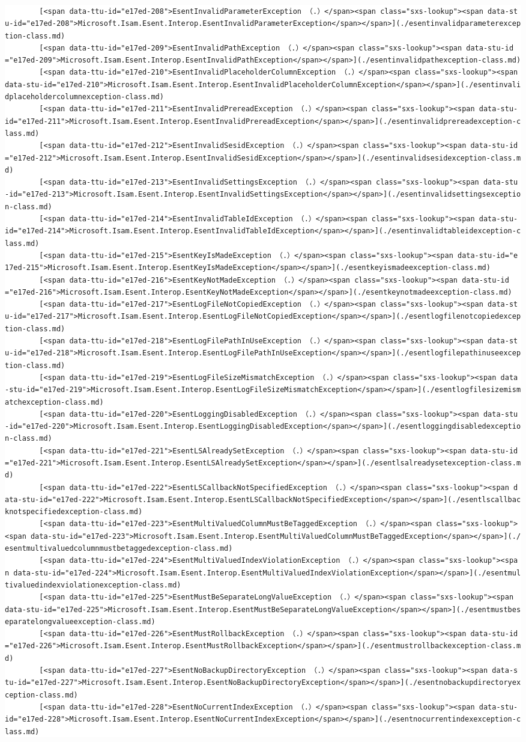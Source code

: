             [<span data-ttu-id="e17ed-208">EsentInvalidParameterException （.）</span><span class="sxs-lookup"><span data-stu-id="e17ed-208">Microsoft.Isam.Esent.Interop.EsentInvalidParameterException</span></span>](./esentinvalidparameterexception-class.md)  
            [<span data-ttu-id="e17ed-209">EsentInvalidPathException （.）</span><span class="sxs-lookup"><span data-stu-id="e17ed-209">Microsoft.Isam.Esent.Interop.EsentInvalidPathException</span></span>](./esentinvalidpathexception-class.md)  
            [<span data-ttu-id="e17ed-210">EsentInvalidPlaceholderColumnException （.）</span><span class="sxs-lookup"><span data-stu-id="e17ed-210">Microsoft.Isam.Esent.Interop.EsentInvalidPlaceholderColumnException</span></span>](./esentinvalidplaceholdercolumnexception-class.md)  
            [<span data-ttu-id="e17ed-211">EsentInvalidPrereadException （.）</span><span class="sxs-lookup"><span data-stu-id="e17ed-211">Microsoft.Isam.Esent.Interop.EsentInvalidPrereadException</span></span>](./esentinvalidprereadexception-class.md)  
            [<span data-ttu-id="e17ed-212">EsentInvalidSesidException （.）</span><span class="sxs-lookup"><span data-stu-id="e17ed-212">Microsoft.Isam.Esent.Interop.EsentInvalidSesidException</span></span>](./esentinvalidsesidexception-class.md)  
            [<span data-ttu-id="e17ed-213">EsentInvalidSettingsException （.）</span><span class="sxs-lookup"><span data-stu-id="e17ed-213">Microsoft.Isam.Esent.Interop.EsentInvalidSettingsException</span></span>](./esentinvalidsettingsexception-class.md)  
            [<span data-ttu-id="e17ed-214">EsentInvalidTableIdException （.）</span><span class="sxs-lookup"><span data-stu-id="e17ed-214">Microsoft.Isam.Esent.Interop.EsentInvalidTableIdException</span></span>](./esentinvalidtableidexception-class.md)  
            [<span data-ttu-id="e17ed-215">EsentKeyIsMadeException （.）</span><span class="sxs-lookup"><span data-stu-id="e17ed-215">Microsoft.Isam.Esent.Interop.EsentKeyIsMadeException</span></span>](./esentkeyismadeexception-class.md)  
            [<span data-ttu-id="e17ed-216">EsentKeyNotMadeException （.）</span><span class="sxs-lookup"><span data-stu-id="e17ed-216">Microsoft.Isam.Esent.Interop.EsentKeyNotMadeException</span></span>](./esentkeynotmadeexception-class.md)  
            [<span data-ttu-id="e17ed-217">EsentLogFileNotCopiedException （.）</span><span class="sxs-lookup"><span data-stu-id="e17ed-217">Microsoft.Isam.Esent.Interop.EsentLogFileNotCopiedException</span></span>](./esentlogfilenotcopiedexception-class.md)  
            [<span data-ttu-id="e17ed-218">EsentLogFilePathInUseException （.）</span><span class="sxs-lookup"><span data-stu-id="e17ed-218">Microsoft.Isam.Esent.Interop.EsentLogFilePathInUseException</span></span>](./esentlogfilepathinuseexception-class.md)  
            [<span data-ttu-id="e17ed-219">EsentLogFileSizeMismatchException （.）</span><span class="sxs-lookup"><span data-stu-id="e17ed-219">Microsoft.Isam.Esent.Interop.EsentLogFileSizeMismatchException</span></span>](./esentlogfilesizemismatchexception-class.md)  
            [<span data-ttu-id="e17ed-220">EsentLoggingDisabledException （.）</span><span class="sxs-lookup"><span data-stu-id="e17ed-220">Microsoft.Isam.Esent.Interop.EsentLoggingDisabledException</span></span>](./esentloggingdisabledexception-class.md)  
            [<span data-ttu-id="e17ed-221">EsentLSAlreadySetException （.）</span><span class="sxs-lookup"><span data-stu-id="e17ed-221">Microsoft.Isam.Esent.Interop.EsentLSAlreadySetException</span></span>](./esentlsalreadysetexception-class.md)  
            [<span data-ttu-id="e17ed-222">EsentLSCallbackNotSpecifiedException （.）</span><span class="sxs-lookup"><span data-stu-id="e17ed-222">Microsoft.Isam.Esent.Interop.EsentLSCallbackNotSpecifiedException</span></span>](./esentlscallbacknotspecifiedexception-class.md)  
            [<span data-ttu-id="e17ed-223">EsentMultiValuedColumnMustBeTaggedException （.）</span><span class="sxs-lookup"><span data-stu-id="e17ed-223">Microsoft.Isam.Esent.Interop.EsentMultiValuedColumnMustBeTaggedException</span></span>](./esentmultivaluedcolumnmustbetaggedexception-class.md)  
            [<span data-ttu-id="e17ed-224">EsentMultiValuedIndexViolationException （.）</span><span class="sxs-lookup"><span data-stu-id="e17ed-224">Microsoft.Isam.Esent.Interop.EsentMultiValuedIndexViolationException</span></span>](./esentmultivaluedindexviolationexception-class.md)  
            [<span data-ttu-id="e17ed-225">EsentMustBeSeparateLongValueException （.）</span><span class="sxs-lookup"><span data-stu-id="e17ed-225">Microsoft.Isam.Esent.Interop.EsentMustBeSeparateLongValueException</span></span>](./esentmustbeseparatelongvalueexception-class.md)  
            [<span data-ttu-id="e17ed-226">EsentMustRollbackException （.）</span><span class="sxs-lookup"><span data-stu-id="e17ed-226">Microsoft.Isam.Esent.Interop.EsentMustRollbackException</span></span>](./esentmustrollbackexception-class.md)  
            [<span data-ttu-id="e17ed-227">EsentNoBackupDirectoryException （.）</span><span class="sxs-lookup"><span data-stu-id="e17ed-227">Microsoft.Isam.Esent.Interop.EsentNoBackupDirectoryException</span></span>](./esentnobackupdirectoryexception-class.md)  
            [<span data-ttu-id="e17ed-228">EsentNoCurrentIndexException （.）</span><span class="sxs-lookup"><span data-stu-id="e17ed-228">Microsoft.Isam.Esent.Interop.EsentNoCurrentIndexException</span></span>](./esentnocurrentindexexception-class.md)  